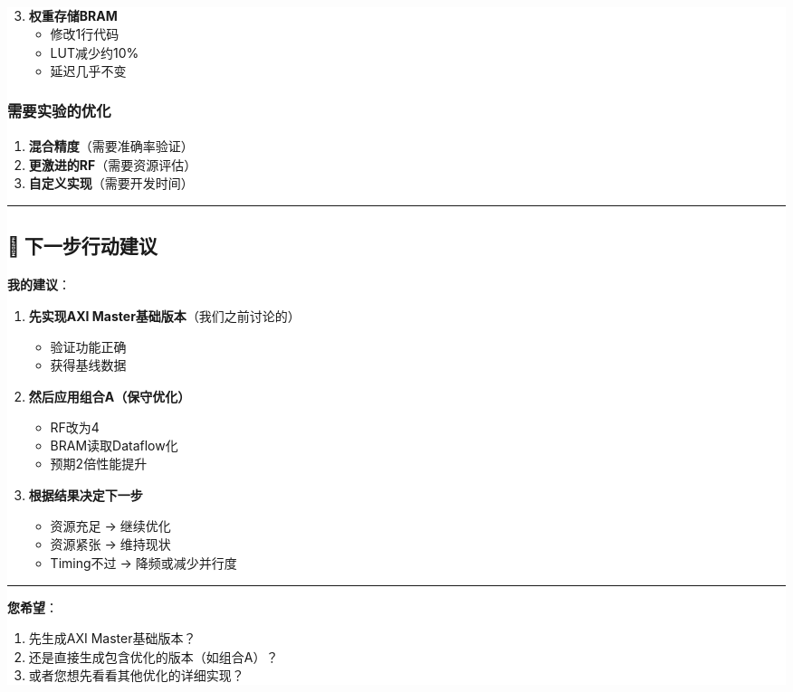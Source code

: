 3. **权重存储BRAM**
   - 修改1行代码
   - LUT减少约10%
   - 延迟几乎不变

### 需要实验的优化

1. **混合精度**（需要准确率验证）
2. **更激进的RF**（需要资源评估）
3. **自定义实现**（需要开发时间）

---

## 🚀 下一步行动建议

**我的建议**：

1. **先实现AXI Master基础版本**（我们之前讨论的）
   - 验证功能正确
   - 获得基线数据

2. **然后应用组合A（保守优化）**
   - RF改为4
   - BRAM读取Dataflow化
   - 预期2倍性能提升

3. **根据结果决定下一步**
   - 资源充足 → 继续优化
   - 资源紧张 → 维持现状
   - Timing不过 → 降频或减少并行度

---

**您希望**：
1. 先生成AXI Master基础版本？
2. 还是直接生成包含优化的版本（如组合A）？
3. 或者您想先看看其他优化的详细实现？
